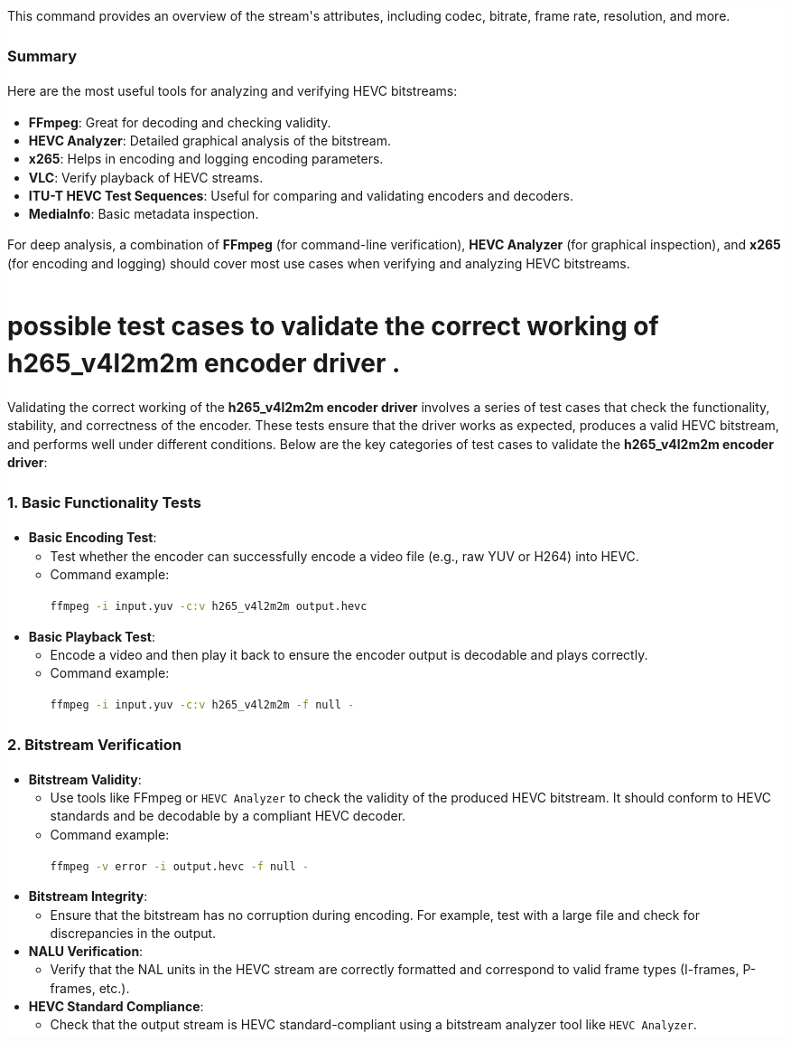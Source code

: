    This command provides an overview of the stream's attributes, including codec, bitrate, frame rate, resolution, and more.

### Summary
Here are the most useful tools for analyzing and verifying HEVC bitstreams:

- **FFmpeg**: Great for decoding and checking validity.
- **HEVC Analyzer**: Detailed graphical analysis of the bitstream.
- **x265**: Helps in encoding and logging encoding parameters.
- **VLC**: Verify playback of HEVC streams.
- **ITU-T HEVC Test Sequences**: Useful for comparing and validating encoders and decoders.
- **MediaInfo**: Basic metadata inspection.

For deep analysis, a combination of **FFmpeg** (for command-line verification), **HEVC Analyzer** (for graphical inspection), and **x265** (for encoding and logging) should cover most use cases when verifying and analyzing HEVC bitstreams.

# possible test cases to validate the correct working of h265_v4l2m2m encoder driver .
Validating the correct working of the **h265_v4l2m2m encoder driver** involves a series of test cases that check the functionality, stability, and correctness of the encoder. These tests ensure that the driver works as expected, produces a valid HEVC bitstream, and performs well under different conditions. Below are the key categories of test cases to validate the **h265_v4l2m2m encoder driver**:

### 1. **Basic Functionality Tests**
   - **Basic Encoding Test**: 
     - Test whether the encoder can successfully encode a video file (e.g., raw YUV or H264) into HEVC.
     - Command example:
       ```bash
       ffmpeg -i input.yuv -c:v h265_v4l2m2m output.hevc
       ```
   - **Basic Playback Test**: 
     - Encode a video and then play it back to ensure the encoder output is decodable and plays correctly.
     - Command example:
       ```bash
       ffmpeg -i input.yuv -c:v h265_v4l2m2m -f null -
       ```

### 2. **Bitstream Verification**
   - **Bitstream Validity**:
     - Use tools like FFmpeg or `HEVC Analyzer` to check the validity of the produced HEVC bitstream. It should conform to HEVC standards and be decodable by a compliant HEVC decoder.
     - Command example:
       ```bash
       ffmpeg -v error -i output.hevc -f null -
       ```
   - **Bitstream Integrity**:
     - Ensure that the bitstream has no corruption during encoding. For example, test with a large file and check for discrepancies in the output.
   - **NALU Verification**:
     - Verify that the NAL units in the HEVC stream are correctly formatted and correspond to valid frame types (I-frames, P-frames, etc.).
   - **HEVC Standard Compliance**:
     - Check that the output stream is HEVC standard-compliant using a bitstream analyzer tool like `HEVC Analyzer`.
